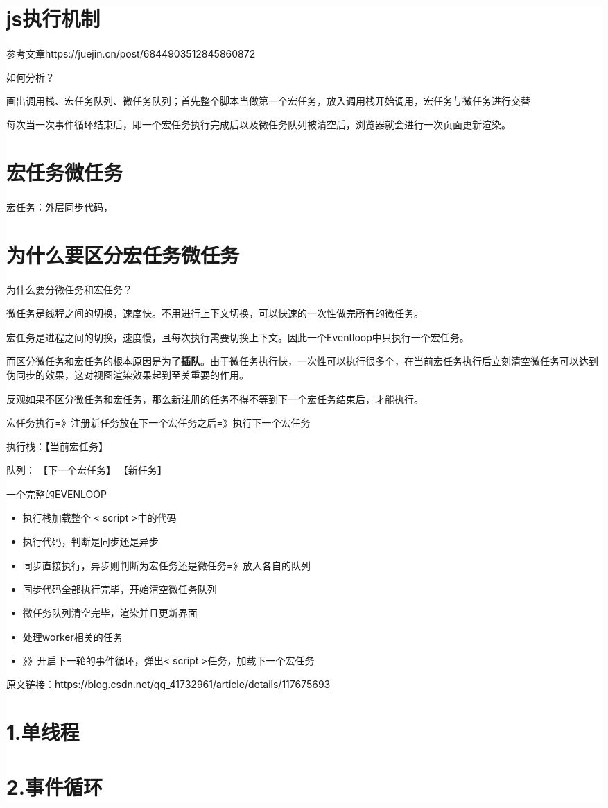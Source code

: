 

# js执行机制

参考文章https://juejin.cn/post/6844903512845860872

如何分析？

画出调用栈、宏任务队列、微任务队列；首先整个脚本当做第一个宏任务，放入调用栈开始调用，宏任务与微任务进行交替

每次当一次事件循环结束后，即一个宏任务执行完成后以及微任务队列被清空后，浏览器就会进行一次页面更新渲染。

# 宏任务微任务

宏任务：外层同步代码，

# 为什么要区分宏任务微任务

为什么要分微任务和宏任务？

微任务是线程之间的切换，速度快。不用进行上下文切换，可以快速的一次性做完所有的微任务。

宏任务是进程之间的切换，速度慢，且每次执行需要切换上下文。因此一个Eventloop中只执行一个宏任务。

而区分微任务和宏任务的根本原因是为了**插队**。由于微任务执行快，一次性可以执行很多个，在当前宏任务执行后立刻清空微任务可以达到伪同步的效果，这对视图渲染效果起到至关重要的作用。

反观如果不区分微任务和宏任务，那么新注册的任务不得不等到下一个宏任务结束后，才能执行。

宏任务执行=》注册新任务放在下一个宏任务之后=》执行下一个宏任务

执行栈：【当前宏任务】

队列： 【下一个宏任务】 【新任务】

一个完整的EVENLOOP

- 执行栈加载整个 < script >中的代码

- 执行代码，判断是同步还是异步

- 同步直接执行，异步则判断为宏任务还是微任务=》放入各自的队列

- 同步代码全部执行完毕，开始清空微任务队列

- 微任务队列清空完毕，渲染并且更新界面

- 处理worker相关的任务

- 》》开启下一轮的事件循环，弹出< script >任务，加载下一个宏任务

原文链接：https://blog.csdn.net/qq_41732961/article/details/117675693

# 1.单线程

# 2.事件循环
